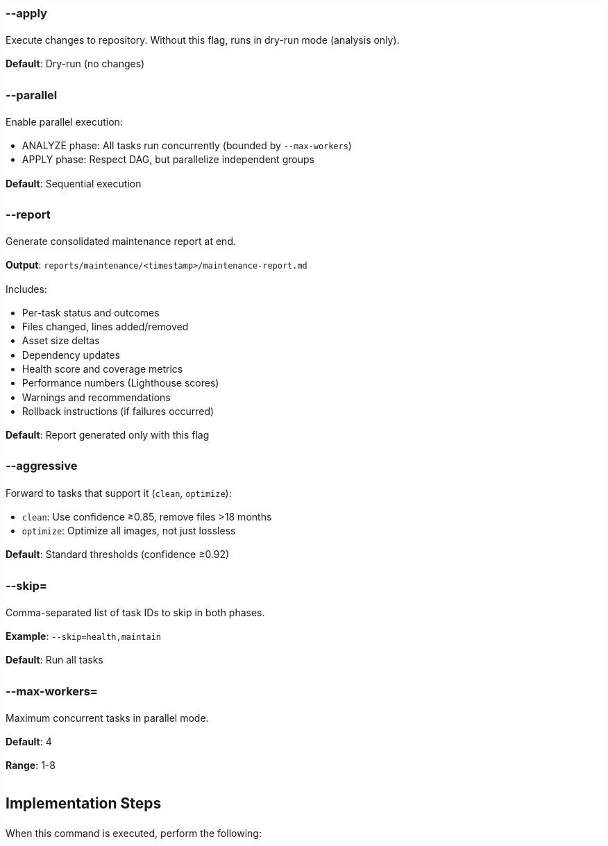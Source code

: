 ### --apply
Execute changes to repository. Without this flag, runs in dry-run mode (analysis only).

**Default**: Dry-run (no changes)

### --parallel
Enable parallel execution:
- ANALYZE phase: All tasks run concurrently (bounded by `--max-workers`)
- APPLY phase: Respect DAG, but parallelize independent groups

**Default**: Sequential execution

### --report
Generate consolidated maintenance report at end.

**Output**: `reports/maintenance/<timestamp>/maintenance-report.md`

Includes:
- Per-task status and outcomes
- Files changed, lines added/removed
- Asset size deltas
- Dependency updates
- Health score and coverage metrics
- Performance numbers (Lighthouse scores)
- Warnings and recommendations
- Rollback instructions (if failures occurred)

**Default**: Report generated only with this flag

### --aggressive
Forward to tasks that support it (`clean`, `optimize`):
- `clean`: Use confidence ≥0.85, remove files >18 months
- `optimize`: Optimize all images, not just lossless

**Default**: Standard thresholds (confidence ≥0.92)

### --skip=<tasks>
Comma-separated list of task IDs to skip in both phases.

**Example**: `--skip=health,maintain`

**Default**: Run all tasks

### --max-workers=<n>
Maximum concurrent tasks in parallel mode.

**Default**: 4

**Range**: 1-8

## Implementation Steps

When this command is executed, perform the following:
